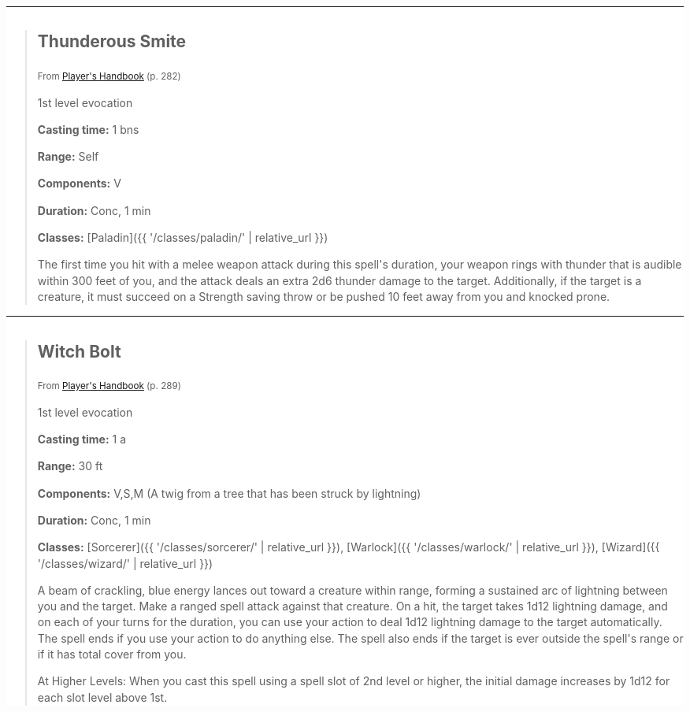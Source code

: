 <hr>

> 
> ## Thunderous Smite
> 
> <small>From <a target="_blank" href="https://dnd.wizards.com/products/tabletop-games/rpg-products/rpg_playershandbook">Player's Handbook</a> (p. 282)</small>
> 
> 1st level evocation
> 
> **Casting time:** 1 bns
> 
> **Range:** Self
> 
> **Components:** V 
> 
> **Duration:** Conc, 1 min
> 
> **Classes:** [Paladin]({{ '/classes/paladin/' | relative_url }})
> 
> The first time you hit with a melee weapon attack during this spell's duration, your weapon rings with thunder that is audible within 300 feet of you, and the attack deals an extra 2d6 thunder damage to the target. Additionally, if the target is a creature, it must succeed on a Strength saving throw or be pushed 10 feet away from you and knocked prone.

<hr>

> 
> ## Witch Bolt
> 
> <small>From <a target="_blank" href="https://dnd.wizards.com/products/tabletop-games/rpg-products/rpg_playershandbook">Player's Handbook</a> (p. 289)</small>
> 
> 1st level evocation
> 
> **Casting time:** 1 a
> 
> **Range:** 30 ft
> 
> **Components:** V,S,M (A twig from a tree that has been struck by lightning)
> 
> **Duration:** Conc, 1 min
> 
> **Classes:** [Sorcerer]({{ '/classes/sorcerer/' | relative_url }}), [Warlock]({{ '/classes/warlock/' | relative_url }}), [Wizard]({{ '/classes/wizard/' | relative_url }})
> 
> A beam of crackling, blue energy lances out toward a creature within range, forming a sustained arc of lightning between you and the target. Make a ranged spell attack against that creature. On a hit, the target takes 1d12 lightning damage, and on each of your turns for the duration, you can use your action to deal 1d12 lightning damage to the target automatically. The spell ends if you use your action to do anything else. The spell also ends if the target is ever outside the spell's range or if it has total cover from you.
> 
>    At Higher Levels: When you cast this spell using a spell slot of 2nd level or higher, the initial damage increases by 1d12 for each slot level above 1st.
